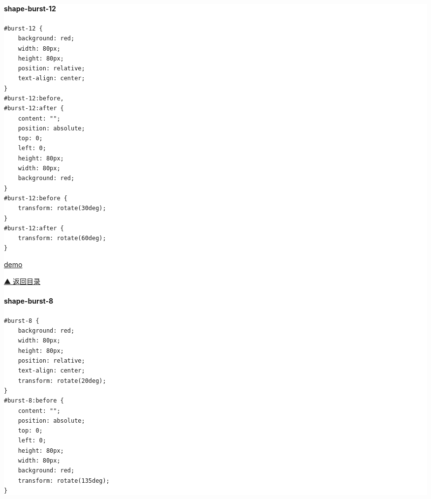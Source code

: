 #### shape-burst-12

```
#burst-12 {
    background: red;
    width: 80px;
    height: 80px;
    position: relative;
    text-align: center;
}
#burst-12:before,
#burst-12:after {
    content: "";
    position: absolute;
    top: 0;
    left: 0;
    height: 80px;
    width: 80px;
    background: red;
}
#burst-12:before {
    transform: rotate(30deg);
}
#burst-12:after {
    transform: rotate(60deg);
}  
```

[demo](https://lvzhenbang.github.io/pseudo/demo-shape.html?#burst-12)

[▲ 返回目录](#目录)

#### shape-burst-8

```
#burst-8 {
    background: red;
    width: 80px;
    height: 80px;
    position: relative;
    text-align: center;
    transform: rotate(20deg);
}
#burst-8:before {
    content: "";
    position: absolute;
    top: 0;
    left: 0;
    height: 80px;
    width: 80px;
    background: red;
    transform: rotate(135deg);
}  
```
